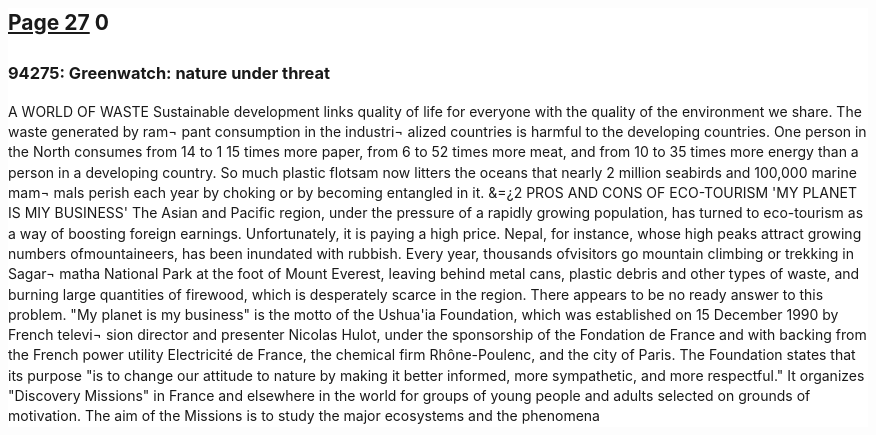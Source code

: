 ## [Page 27](094277engo.pdf#page=27) 0

### 94275: Greenwatch: nature under threat

A WORLD OF WASTE
Sustainable development links
quality of life for everyone with the
quality of the environment we
share. The waste generated by ram¬
pant consumption in the industri¬
alized countries is harmful to the
developing countries. One person in
the North consumes from 14 to 1 15
times more paper, from 6 to 52
times more meat, and from 10 to
35 times more energy than a person
in a developing country. So much
plastic flotsam now litters the
oceans that nearly 2 million
seabirds and 100,000 marine mam¬
mals perish each year by choking
or by becoming entangled in it.
&=¿2
PROS AND CONS
OF ECO-TOURISM
'MY PLANET IS MIY BUSINESS'
The Asian and Pacific region, under the
pressure of a rapidly growing population,
has turned to eco-tourism as a way of
boosting foreign earnings. Unfortunately, it
is paying a high price. Nepal, for instance,
whose high peaks attract growing numbers
ofmountaineers, has been inundated with
rubbish. Every year, thousands ofvisitors go
mountain climbing or trekking in Sagar¬
matha National Park at the foot of Mount
Everest, leaving behind metal cans, plastic
debris and other types of waste, and
burning large quantities of firewood, which
is desperately scarce in the region. There
appears to be no ready answer to this
problem.
"My planet is my business" is the
motto of the Ushua'ia Foundation,
which was established on 15
December 1990 by French televi¬
sion director and presenter Nicolas
Hulot, under the sponsorship of the
Fondation de France and with
backing from the French power
utility Electricité de France, the
chemical firm Rhône-Poulenc, and
the city of Paris. The Foundation
states that its purpose "is to change
our attitude to nature by making it
better informed, more sympathetic,
and more respectful." It organizes
"Discovery Missions" in France and
elsewhere in the world for groups of
young people and adults selected
on grounds of motivation. The aim
of the Missions is to study the major
ecosystems and the phenomena